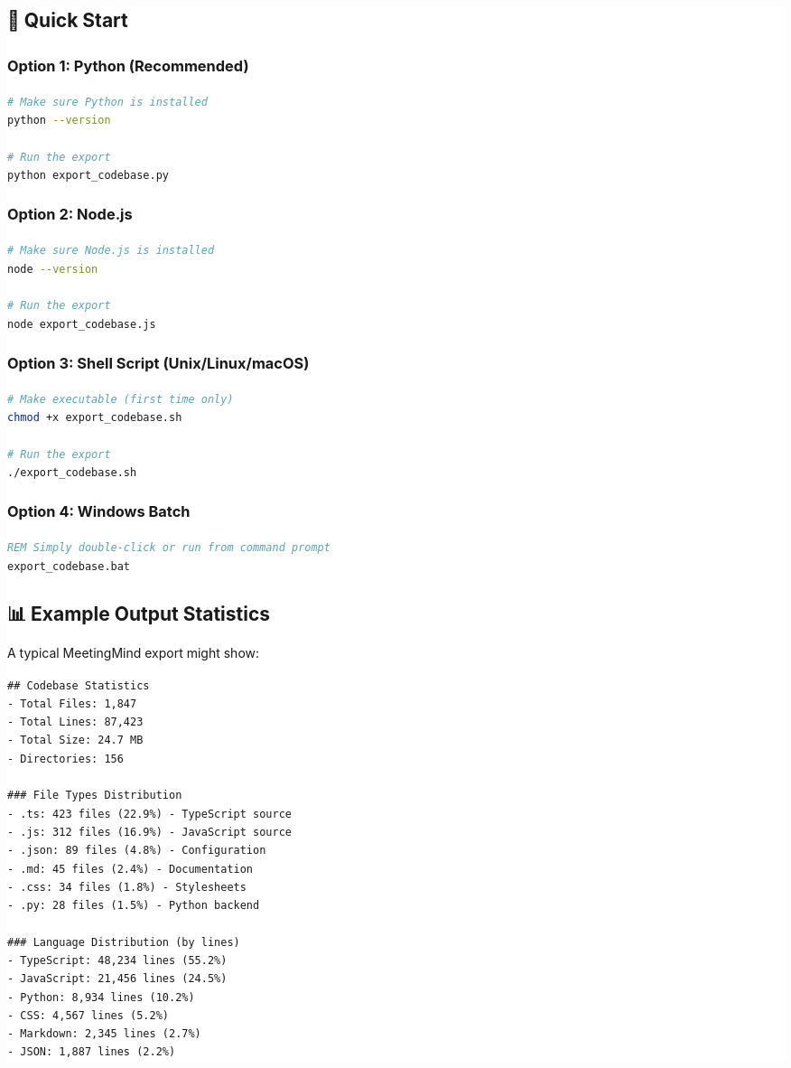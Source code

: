 ## 🚀 Quick Start

### Option 1: Python (Recommended)
```bash
# Make sure Python is installed
python --version

# Run the export
python export_codebase.py
```

### Option 2: Node.js
```bash
# Make sure Node.js is installed
node --version

# Run the export
node export_codebase.js
```

### Option 3: Shell Script (Unix/Linux/macOS)
```bash
# Make executable (first time only)
chmod +x export_codebase.sh

# Run the export
./export_codebase.sh
```

### Option 4: Windows Batch
```cmd
REM Simply double-click or run from command prompt
export_codebase.bat
```

## 📊 Example Output Statistics

A typical MeetingMind export might show:

```
## Codebase Statistics
- Total Files: 1,847
- Total Lines: 87,423
- Total Size: 24.7 MB
- Directories: 156

### File Types Distribution
- .ts: 423 files (22.9%) - TypeScript source
- .js: 312 files (16.9%) - JavaScript source  
- .json: 89 files (4.8%) - Configuration
- .md: 45 files (2.4%) - Documentation
- .css: 34 files (1.8%) - Stylesheets
- .py: 28 files (1.5%) - Python backend

### Language Distribution (by lines)
- TypeScript: 48,234 lines (55.2%)
- JavaScript: 21,456 lines (24.5%)
- Python: 8,934 lines (10.2%)
- CSS: 4,567 lines (5.2%)
- Markdown: 2,345 lines (2.7%)
- JSON: 1,887 lines (2.2%)
```
